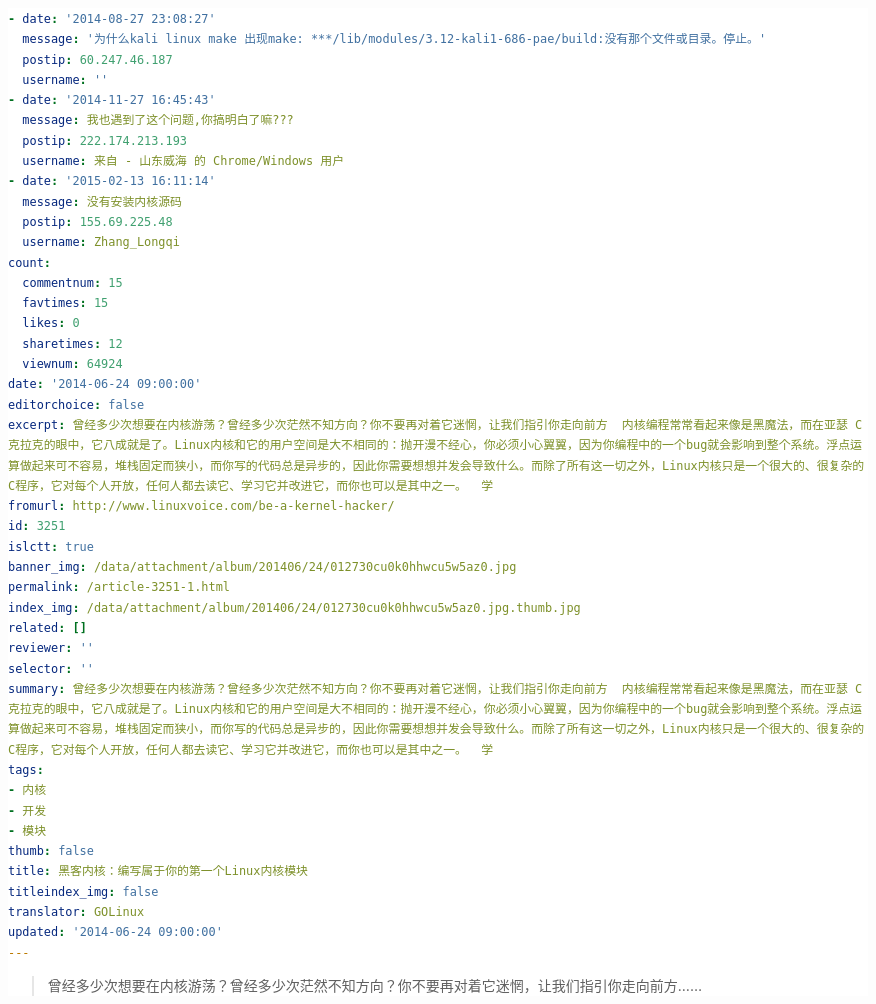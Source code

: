 ```yaml
- date: '2014-08-27 23:08:27'
  message: '为什么kali linux make 出现make: ***/lib/modules/3.12-kali1-686-pae/build:没有那个文件或目录。停止。'
  postip: 60.247.46.187
  username: ''
- date: '2014-11-27 16:45:43'
  message: 我也遇到了这个问题,你搞明白了嘛???
  postip: 222.174.213.193
  username: 来自 - 山东威海 的 Chrome/Windows 用户
- date: '2015-02-13 16:11:14'
  message: 没有安装内核源码
  postip: 155.69.225.48
  username: Zhang_Longqi
count:
  commentnum: 15
  favtimes: 15
  likes: 0
  sharetimes: 12
  viewnum: 64924
date: '2014-06-24 09:00:00'
editorchoice: false
excerpt: 曾经多少次想要在内核游荡？曾经多少次茫然不知方向？你不要再对着它迷惘，让我们指引你走向前方  内核编程常常看起来像是黑魔法，而在亚瑟 C 克拉克的眼中，它八成就是了。Linux内核和它的用户空间是大不相同的：抛开漫不经心，你必须小心翼翼，因为你编程中的一个bug就会影响到整个系统。浮点运算做起来可不容易，堆栈固定而狭小，而你写的代码总是异步的，因此你需要想想并发会导致什么。而除了所有这一切之外，Linux内核只是一个很大的、很复杂的C程序，它对每个人开放，任何人都去读它、学习它并改进它，而你也可以是其中之一。  学
fromurl: http://www.linuxvoice.com/be-a-kernel-hacker/
id: 3251
islctt: true
banner_img: /data/attachment/album/201406/24/012730cu0k0hhwcu5w5az0.jpg
permalink: /article-3251-1.html
index_img: /data/attachment/album/201406/24/012730cu0k0hhwcu5w5az0.jpg.thumb.jpg
related: []
reviewer: ''
selector: ''
summary: 曾经多少次想要在内核游荡？曾经多少次茫然不知方向？你不要再对着它迷惘，让我们指引你走向前方  内核编程常常看起来像是黑魔法，而在亚瑟 C 克拉克的眼中，它八成就是了。Linux内核和它的用户空间是大不相同的：抛开漫不经心，你必须小心翼翼，因为你编程中的一个bug就会影响到整个系统。浮点运算做起来可不容易，堆栈固定而狭小，而你写的代码总是异步的，因此你需要想想并发会导致什么。而除了所有这一切之外，Linux内核只是一个很大的、很复杂的C程序，它对每个人开放，任何人都去读它、学习它并改进它，而你也可以是其中之一。  学
tags:
- 内核
- 开发
- 模块
thumb: false
title: 黑客内核：编写属于你的第一个Linux内核模块
titleindex_img: false
translator: GOLinux
updated: '2014-06-24 09:00:00'
---
```



> 
> 曾经多少次想要在内核游荡？曾经多少次茫然不知方向？你不要再对着它迷惘，让我们指引你走向前方……
> 
> 
> 
